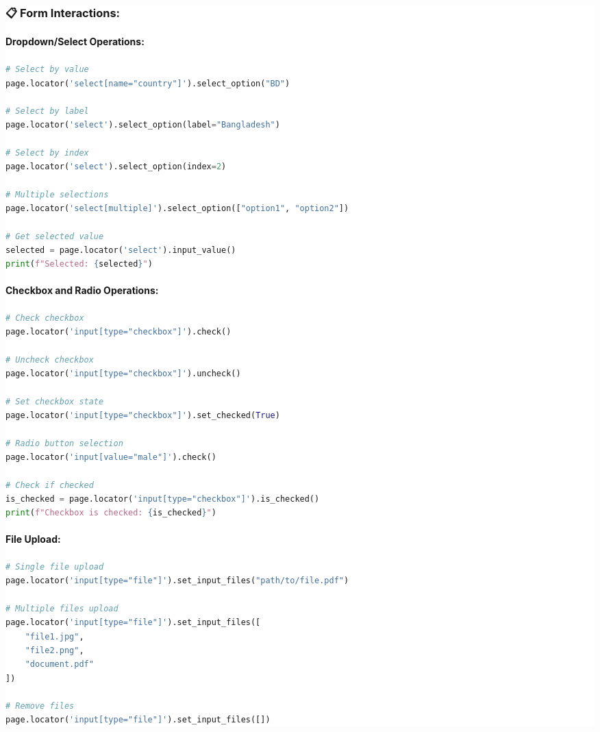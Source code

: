 ### 📋 Form Interactions:

#### Dropdown/Select Operations:
```python
# Select by value
page.locator('select[name="country"]').select_option("BD")

# Select by label
page.locator('select').select_option(label="Bangladesh")

# Select by index
page.locator('select').select_option(index=2)

# Multiple selections
page.locator('select[multiple]').select_option(["option1", "option2"])

# Get selected value
selected = page.locator('select').input_value()
print(f"Selected: {selected}")
```

#### Checkbox and Radio Operations:
```python
# Check checkbox
page.locator('input[type="checkbox"]').check()

# Uncheck checkbox
page.locator('input[type="checkbox"]').uncheck()

# Set checkbox state
page.locator('input[type="checkbox"]').set_checked(True)

# Radio button selection
page.locator('input[value="male"]').check()

# Check if checked
is_checked = page.locator('input[type="checkbox"]').is_checked()
print(f"Checkbox is checked: {is_checked}")
```

#### File Upload:
```python
# Single file upload
page.locator('input[type="file"]').set_input_files("path/to/file.pdf")

# Multiple files upload
page.locator('input[type="file"]').set_input_files([
    "file1.jpg",
    "file2.png",
    "document.pdf"
])

# Remove files
page.locator('input[type="file"]').set_input_files([])
```
